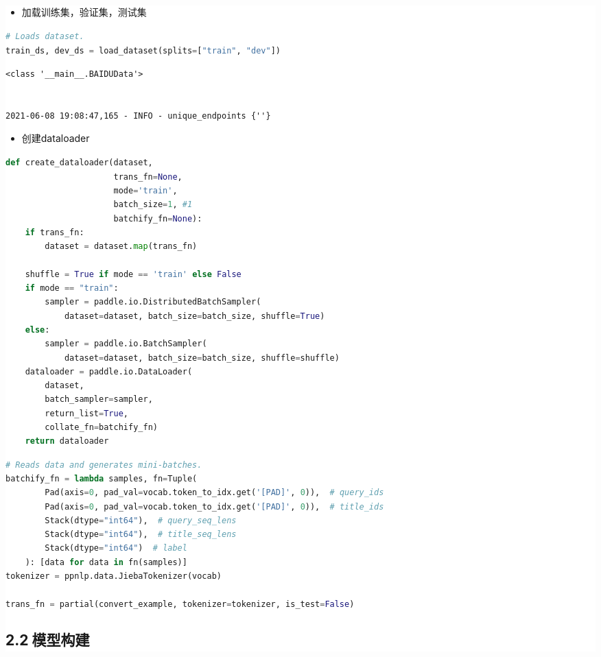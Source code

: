 + 加载训练集，验证集，测试集


```python
# Loads dataset.
train_ds, dev_ds = load_dataset(splits=["train", "dev"])
```

    <class '__main__.BAIDUData'>


    2021-06-08 19:08:47,165 - INFO - unique_endpoints {''}


+ 创建dataloader


```python
def create_dataloader(dataset,
                      trans_fn=None,
                      mode='train',
                      batch_size=1, #1
                      batchify_fn=None):
    if trans_fn:
        dataset = dataset.map(trans_fn)

    shuffle = True if mode == 'train' else False
    if mode == "train":
        sampler = paddle.io.DistributedBatchSampler(
            dataset=dataset, batch_size=batch_size, shuffle=True)
    else:
        sampler = paddle.io.BatchSampler(
            dataset=dataset, batch_size=batch_size, shuffle=shuffle)
    dataloader = paddle.io.DataLoader(
        dataset,
        batch_sampler=sampler,
        return_list=True,
        collate_fn=batchify_fn)
    return dataloader
```


```python
# Reads data and generates mini-batches.
batchify_fn = lambda samples, fn=Tuple(
        Pad(axis=0, pad_val=vocab.token_to_idx.get('[PAD]', 0)),  # query_ids
        Pad(axis=0, pad_val=vocab.token_to_idx.get('[PAD]', 0)),  # title_ids
        Stack(dtype="int64"),  # query_seq_lens
        Stack(dtype="int64"),  # title_seq_lens
        Stack(dtype="int64")  # label
    ): [data for data in fn(samples)]
tokenizer = ppnlp.data.JiebaTokenizer(vocab)

trans_fn = partial(convert_example, tokenizer=tokenizer, is_test=False)
```

## 2.2 模型构建
